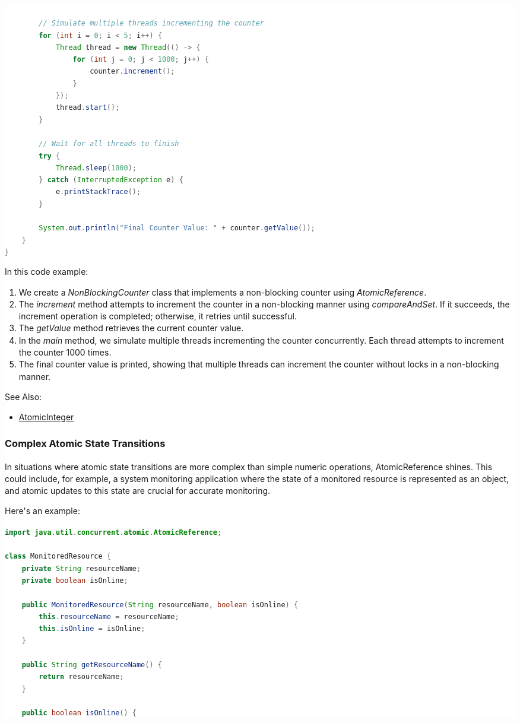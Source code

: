 ```java

        // Simulate multiple threads incrementing the counter
        for (int i = 0; i < 5; i++) {
            Thread thread = new Thread(() -> {
                for (int j = 0; j < 1000; j++) {
                    counter.increment();
                }
            });
            thread.start();
        }

        // Wait for all threads to finish
        try {
            Thread.sleep(1000);
        } catch (InterruptedException e) {
            e.printStackTrace();
        }

        System.out.println("Final Counter Value: " + counter.getValue());
    }
}
```

In this code example:

1. We create a _NonBlockingCounter_ class that implements a non-blocking counter using _AtomicReference_.
2. The _increment_ method attempts to increment the counter in a non-blocking manner using _compareAndSet_. If it succeeds, the increment operation is completed; otherwise, it retries until successful.
3. The _getValue_ method retrieves the current counter value.
4. In the _main_ method, we simulate multiple threads incrementing the counter concurrently. Each thread attempts to increment the counter 1000 times.
5. The final counter value is printed, showing that multiple threads can increment the counter without locks in a non-blocking manner.

See Also:
- <a href="https://docs.oracle.com/en/java/javase/21/docs/api/java.base/java/util/concurrent/atomic/AtomicInteger.html" target="_blank" alt="AtomicInteger">AtomicInteger</a>

### Complex Atomic State Transitions

In situations where atomic state transitions are more complex than simple numeric operations, AtomicReference shines. This could include, for example, a system monitoring application where the state of a monitored resource is represented as an object, and atomic updates to this state are crucial for accurate monitoring.

Here's an example:

```java
import java.util.concurrent.atomic.AtomicReference;

class MonitoredResource {
    private String resourceName;
    private boolean isOnline;

    public MonitoredResource(String resourceName, boolean isOnline) {
        this.resourceName = resourceName;
        this.isOnline = isOnline;
    }

    public String getResourceName() {
        return resourceName;
    }

    public boolean isOnline() {
```